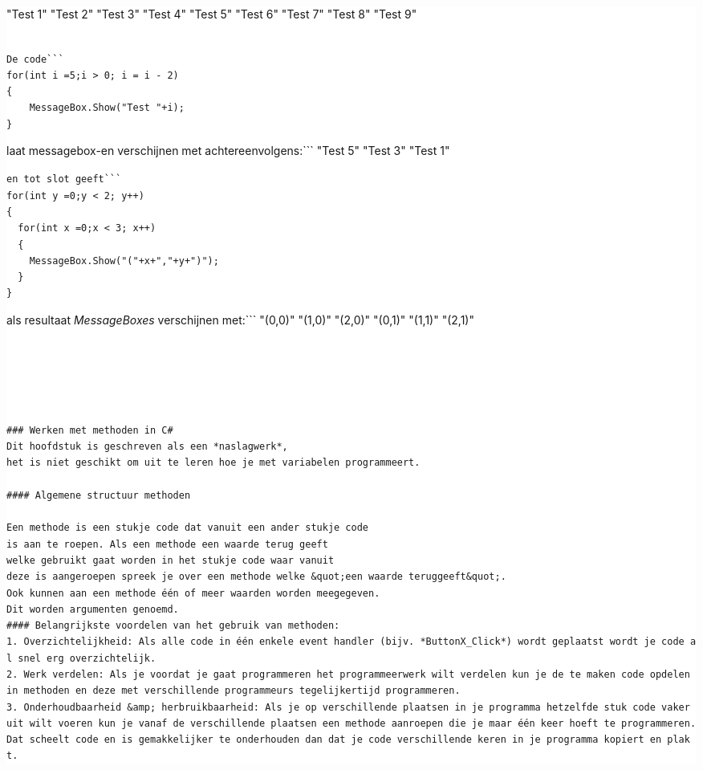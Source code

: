 "Test 1"
"Test 2"
"Test 3"
"Test 4"
"Test 5"
"Test 6"
"Test 7"
"Test 8"
"Test 9"
```

De code```
for(int i =5;i > 0; i = i - 2)
{
	MessageBox.Show("Test "+i);
}
```
laat messagebox-en verschijnen met achtereenvolgens:```
"Test 5"
"Test 3"
"Test 1"
```
en tot slot geeft```
for(int y =0;y < 2; y++)
{
  for(int x =0;x < 3; x++)
  {
    MessageBox.Show("("+x+","+y+")");
  }
}
```
als resultaat *MessageBoxes* verschijnen met:```
"(0,0)"
"(1,0)"
"(2,0)"
"(0,1)"
"(1,1)"
"(2,1)"
```





### Werken met methoden in C#
Dit hoofdstuk is geschreven als een *naslagwerk*,
het is niet geschikt om uit te leren hoe je met variabelen programmeert.

#### Algemene structuur methoden

Een methode is een stukje code dat vanuit een ander stukje code
is aan te roepen. Als een methode een waarde terug geeft
welke gebruikt gaat worden in het stukje code waar vanuit
deze is aangeroepen spreek je over een methode welke &quot;een waarde teruggeeft&quot;.
Ook kunnen aan een methode één of meer waarden worden meegegeven.
Dit worden argumenten genoemd.
#### Belangrijkste voordelen van het gebruik van methoden:
1. Overzichtelijkheid: Als alle code in één enkele event handler (bijv. *ButtonX_Click*) wordt geplaatst wordt je code al snel erg overzichtelijk.
2. Werk verdelen: Als je voordat je gaat programmeren het programmeerwerk wilt verdelen kun je de te maken code opdelen in methoden en deze met verschillende programmeurs tegelijkertijd programmeren.
3. Onderhoudbaarheid &amp; herbruikbaarheid: Als je op verschillende plaatsen in je programma hetzelfde stuk code vaker uit wilt voeren kun je vanaf de verschillende plaatsen een methode aanroepen die je maar één keer hoeft te programmeren.  Dat scheelt code en is gemakkelijker te onderhouden dan dat je code verschillende keren in je programma kopiert en plakt.
```